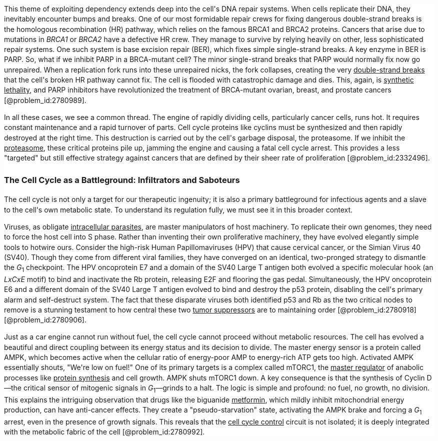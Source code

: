 This theme of exploiting dependency extends deep into the cell's DNA repair systems. When cells replicate their DNA, they inevitably encounter bumps and breaks. One of our most formidable repair crews for fixing dangerous double-strand breaks is the homologous recombination (HR) pathway, which relies on the famous BRCA1 and BRCA2 proteins. Cancers that arise due to mutations in *BRCA1* or *BRCA2* have a defective HR crew. They manage to survive by relying heavily on other, less sophisticated repair systems. One such system is base excision repair (BER), which fixes simple single-strand breaks. A key enzyme in BER is PARP. So, what if we inhibit PARP in a BRCA-mutant cell? The minor single-strand breaks that PARP would normally fix now go unrepaired. When a replication fork runs into these unrepaired nicks, the fork collapses, creating the very [double-strand breaks](@article_id:154744) that the cell's broken HR pathway cannot fix. The cell is flooded with catastrophic damage and dies. This, again, is [synthetic lethality](@article_id:139482), and PARP inhibitors have revolutionized the treatment of BRCA-mutant ovarian, breast, and prostate cancers [@problem_id:2780989].

In all these cases, we see a common thread. The engine of rapidly dividing cells, particularly cancer cells, runs hot. It requires constant maintenance and a rapid turnover of parts. Cell cycle proteins like cyclins must be synthesized and then rapidly destroyed at the right time. This destruction is carried out by the cell's garbage disposal, the proteasome. If we inhibit the [proteasome](@article_id:171619), these critical proteins pile up, jamming the engine and causing a fatal cell cycle arrest. This provides a less "targeted" but still effective strategy against cancers that are defined by their sheer rate of proliferation [@problem_id:2332496].

### The Cell Cycle as a Battleground: Infiltrators and Saboteurs

The cell cycle is not only a target for our therapeutic ingenuity; it is also a primary battleground for infectious agents and a slave to the cell's own metabolic state. To understand its regulation fully, we must see it in this broader context.

Viruses, as obligate [intracellular parasites](@article_id:186108), are master manipulators of host machinery. To replicate their own genomes, they need to force the host cell into S phase. Rather than inventing their own proliferative machinery, they have evolved elegantly simple tools to hotwire ours. Consider the high-risk Human Papillomaviruses (HPV) that cause cervical cancer, or the Simian Virus 40 (SV40). Though they come from different viral families, they have converged on an identical, two-pronged strategy to dismantle the $G_1$ checkpoint. The HPV oncoprotein E7 and a domain of the SV40 Large T antigen both evolved a specific molecular hook (an $LxCxE$ motif) to bind and inactivate the Rb protein, releasing E2F and flooring the gas pedal. Simultaneously, the HPV oncoprotein E6 and a different domain of the SV40 Large T antigen evolved to bind and destroy the p53 protein, disabling the cell's primary alarm and self-destruct system. The fact that these disparate viruses both identified p53 and Rb as the two critical nodes to remove is a stunning testament to how central these two [tumor suppressors](@article_id:178095) are to maintaining order [@problem_id:2780918] [@problem_id:2780906].

Just as a car engine cannot run without fuel, the cell cycle cannot proceed without metabolic resources. The cell has evolved a beautiful and direct coupling between its energy status and its decision to divide. The master energy sensor is a protein called AMPK, which becomes active when the cellular ratio of energy-poor AMP to energy-rich ATP gets too high. Activated AMPK essentially shouts, "We're low on fuel!" One of its primary targets is a complex called mTORC1, the [master regulator](@article_id:265072) of anabolic processes like [protein synthesis](@article_id:146920) and cell growth. AMPK shuts mTORC1 down. A key consequence is that the synthesis of Cyclin D—the critical sensor of mitogenic signals in $G_1$—grinds to a halt. The logic is simple and profound: no fuel, no growth, no division. This explains the intriguing observation that drugs like the biguanide [metformin](@article_id:153613), which mildly inhibit mitochondrial energy production, can have anti-cancer effects. They create a "pseudo-starvation" state, activating the AMPK brake and forcing a $G_1$ arrest, even in the presence of growth signals. This reveals that the [cell cycle control](@article_id:141081) circuit is not isolated; it is deeply integrated with the metabolic fabric of the cell [@problem_id:2780992].
